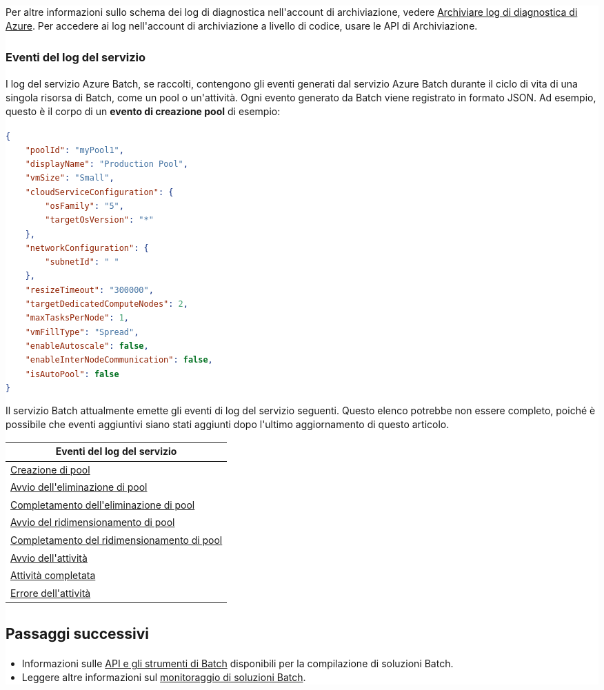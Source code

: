 Per altre informazioni sullo schema dei log di diagnostica nell'account di archiviazione, vedere [Archiviare log di diagnostica di Azure](../azure-monitor/platform/resource-logs-collect-storage.md#schema-of-platform-logs-in-storage-account). Per accedere ai log nell'account di archiviazione a livello di codice, usare le API di Archiviazione. 

### <a name="service-log-events"></a>Eventi del log del servizio
I log del servizio Azure Batch, se raccolti, contengono gli eventi generati dal servizio Azure Batch durante il ciclo di vita di una singola risorsa di Batch, come un pool o un'attività. Ogni evento generato da Batch viene registrato in formato JSON. Ad esempio, questo è il corpo di un **evento di creazione pool** di esempio:

```json
{
    "poolId": "myPool1",
    "displayName": "Production Pool",
    "vmSize": "Small",
    "cloudServiceConfiguration": {
        "osFamily": "5",
        "targetOsVersion": "*"
    },
    "networkConfiguration": {
        "subnetId": " "
    },
    "resizeTimeout": "300000",
    "targetDedicatedComputeNodes": 2,
    "maxTasksPerNode": 1,
    "vmFillType": "Spread",
    "enableAutoscale": false,
    "enableInterNodeCommunication": false,
    "isAutoPool": false
}
```

Il servizio Batch attualmente emette gli eventi di log del servizio seguenti. Questo elenco potrebbe non essere completo, poiché è possibile che eventi aggiuntivi siano stati aggiunti dopo l'ultimo aggiornamento di questo articolo.

| **Eventi del log del servizio** |
| --- |
| [Creazione di pool](batch-pool-create-event.md) |
| [Avvio dell'eliminazione di pool](batch-pool-delete-start-event.md) |
| [Completamento dell'eliminazione di pool](batch-pool-delete-complete-event.md) |
| [Avvio del ridimensionamento di pool](batch-pool-resize-start-event.md) |
| [Completamento del ridimensionamento di pool](batch-pool-resize-complete-event.md) |
| [Avvio dell'attività](batch-task-start-event.md) |
| [Attività completata](batch-task-complete-event.md) |
| [Errore dell'attività](batch-task-fail-event.md) |



## <a name="next-steps"></a>Passaggi successivi

* Informazioni sulle [API e gli strumenti di Batch](batch-apis-tools.md) disponibili per la compilazione di soluzioni Batch.
* Leggere altre informazioni sul [monitoraggio di soluzioni Batch](monitoring-overview.md).
